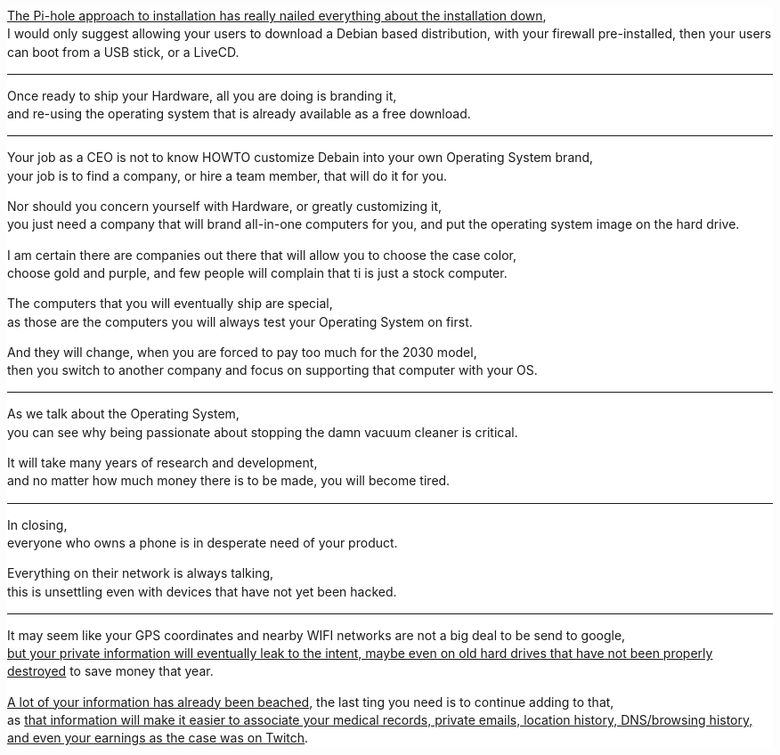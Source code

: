 [The Pi-hole approach to installation has really nailed everything about the installation down](https://pi-hole.net/),\
I would only suggest allowing your users to download a Debian based distribution, with your firewall pre-installed, then your users can boot from a USB stick, or a LiveCD.

---

Once ready to ship your Hardware, all you are doing is branding it,\
and re-using the operating system that is already available as a free download.

---

Your job as a CEO is not to know HOWTO customize Debain into your own Operating System brand,\
your job is to find a company, or hire a team member, that will do it for you.

Nor should you concern yourself with Hardware, or greatly customizing it,\
you just need a company that will brand all-in-one computers for you, and put the operating system image on the hard drive.

I am certain there are companies out there that will allow you to choose the case color,\
choose gold and purple, and few people will complain that ti is just a stock computer.

The computers that you will eventually ship are special,\
as those are the computers you will always test your Operating System on first.

And they will change, when you are forced to pay too much for the 2030 model,\
then you switch to another company and focus on supporting that computer with your OS.

---

As we talk about the Operating System,\
you can see why being passionate about stopping the damn vacuum cleaner is critical.

It will take many years of research and development,\
and no matter how much money there is to be made, you will become tired.

---

In closing,\
everyone who owns a phone is in desperate need of your product.

Everything on their network is always talking,\
this is unsettling even with devices that have not yet been hacked.

---

It may seem like your GPS coordinates and nearby WIFI networks are not a big deal to be send to google,\
[but your private information will eventually leak to the intent, maybe even on old hard drives that have not been properly destroyed](https://www.youtube.com/watch?v=1M73USsXHdc) to save money that year.

[A lot of your information has already been beached](https://en.wikipedia.org/wiki/List_of_data_breaches), the last ting you need is to continue adding to that,\
as [that information will make it easier to associate your medical records, private emails, location history, DNS/browsing history, and even your earnings as the case was on Twitch](https://www.youtube.com/watch?v=UAPD4i3zOmohttps://www.youtube.com/watch?v=UAPD4i3zOmo).
